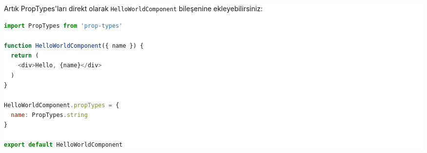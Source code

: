 Artık PropTypes'ları direkt olarak `HelloWorldComponent` bileşenine ekleyebilirsiniz:

```javascript
import PropTypes from 'prop-types'

function HelloWorldComponent({ name }) {
  return (
    <div>Hello, {name}</div>
  )
}

HelloWorldComponent.propTypes = {
  name: PropTypes.string
}

export default HelloWorldComponent
```
